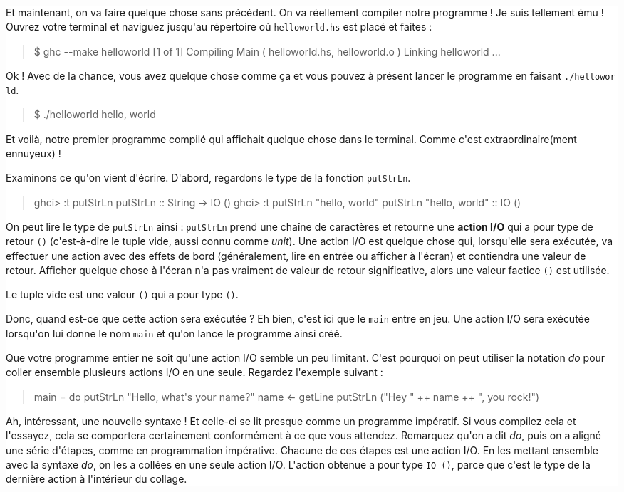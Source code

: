 Et maintenant, on va faire quelque chose sans précédent. On va réellement
compiler notre programme ! Je suis tellement ému ! Ouvrez votre terminal et
naviguez jusqu'au répertoire où `helloworld.hs` est placé et faites&nbsp;:

> $ ghc --make helloworld
> [1 of 1] Compiling Main             ( helloworld.hs, helloworld.o )
> Linking helloworld ...

Ok ! Avec de la chance, vous avez quelque chose comme ça et vous pouvez à
présent lancer le programme en faisant `./helloworld`.

> $ ./helloworld
> hello, world

Et voilà, notre premier programme compilé qui affichait quelque chose dans le
terminal. Comme c'est extraordinaire(ment ennuyeux) !

Examinons ce qu'on vient d'écrire. D'abord, regardons le type de la fonction
`putStrLn`.

> ghci> :t putStrLn
> putStrLn :: String -> IO ()
> ghci> :t putStrLn "hello, world"
> putStrLn "hello, world" :: IO ()

On peut lire le type de `putStrLn` ainsi&nbsp;: `putStrLn` prend une chaîne de
caractères et retourne une **action I/O** qui a pour type de retour `()`
(c'est-à-dire le tuple vide, aussi connu comme *unit*). Une action I/O est
quelque chose qui, lorsqu'elle sera exécutée, va effectuer une action avec des
effets de bord (généralement, lire en entrée ou afficher à l'écran) et
contiendra une valeur de retour. Afficher quelque chose à l'écran n'a pas
vraiment de valeur de retour significative, alors une valeur factice `()` est
utilisée.

<div class="hintbox">

Le tuple vide est une valeur `()` qui a pour type `()`.

</div>

Donc, quand est-ce que cette action sera exécutée ? Eh bien, c'est ici que le
`main` entre en jeu. Une action I/O sera exécutée lorsqu'on lui donne le nom
`main` et qu'on lance le programme ainsi créé.

Que votre programme entier ne soit qu'une action I/O semble un peu limitant.
C'est pourquoi on peut utiliser la notation *do* pour coller ensemble plusieurs
actions I/O en une seule. Regardez l'exemple suivant&nbsp;:

> main = do
>     putStrLn "Hello, what's your name?"
>     name <- getLine
>     putStrLn ("Hey " ++ name ++ ", you rock!")

Ah, intéressant, une nouvelle syntaxe ! Et celle-ci se lit presque comme un
programme impératif. Si vous compilez cela et l'essayez, cela se comportera
certainement conformément à ce que vous attendez. Remarquez qu'on a dit *do*,
puis on a aligné une série d'étapes, comme en programmation impérative. Chacune
de ces étapes est une action I/O. En les mettant ensemble avec la syntaxe *do*,
on les a collées en une seule action I/O. L'action obtenue a pour type `IO ()`,
parce que c'est le type de la dernière action à l'intérieur du collage.
